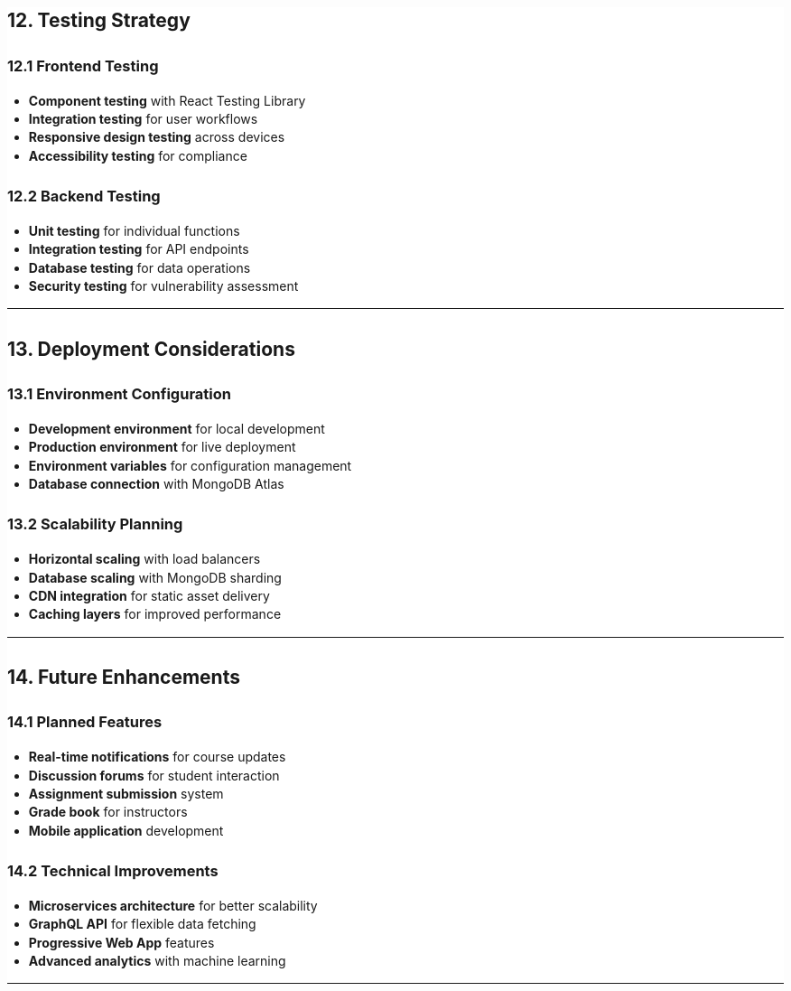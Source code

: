 
## 12. Testing Strategy

### 12.1 Frontend Testing
- **Component testing** with React Testing Library
- **Integration testing** for user workflows
- **Responsive design testing** across devices
- **Accessibility testing** for compliance

### 12.2 Backend Testing
- **Unit testing** for individual functions
- **Integration testing** for API endpoints
- **Database testing** for data operations
- **Security testing** for vulnerability assessment

---

## 13. Deployment Considerations

### 13.1 Environment Configuration
- **Development environment** for local development
- **Production environment** for live deployment
- **Environment variables** for configuration management
- **Database connection** with MongoDB Atlas

### 13.2 Scalability Planning
- **Horizontal scaling** with load balancers
- **Database scaling** with MongoDB sharding
- **CDN integration** for static asset delivery
- **Caching layers** for improved performance

---

## 14. Future Enhancements

### 14.1 Planned Features
- **Real-time notifications** for course updates
- **Discussion forums** for student interaction
- **Assignment submission** system
- **Grade book** for instructors
- **Mobile application** development

### 14.2 Technical Improvements
- **Microservices architecture** for better scalability
- **GraphQL API** for flexible data fetching
- **Progressive Web App** features
- **Advanced analytics** with machine learning

---
